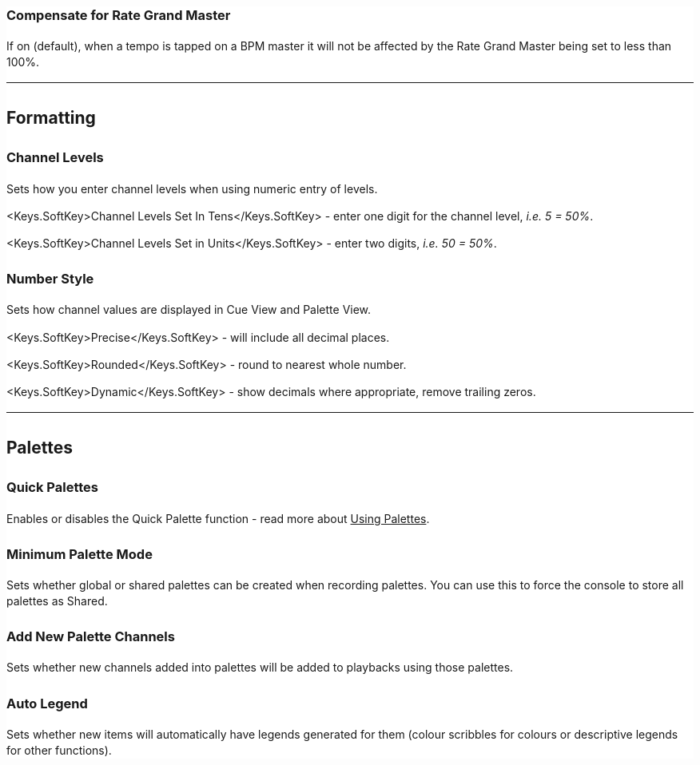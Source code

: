 ### Compensate for Rate Grand Master
If on (default), when a tempo is
tapped on a BPM master it will not be affected by the Rate Grand Master
being set to less than 100%.

---

## Formatting

### Channel Levels
Sets how you enter channel levels when using numeric
entry of levels.

<Keys.SoftKey>Channel Levels Set In Tens</Keys.SoftKey> - enter one digit for the channel level,
*i.e. 5 = 50%*.


<Keys.SoftKey>Channel Levels Set in Units</Keys.SoftKey> - enter two digits, *i.e. 50 = 50%*.

### Number Style
Sets how channel values are displayed in Cue View and
Palette View.

<Keys.SoftKey>Precise</Keys.SoftKey> - will include all decimal places.


<Keys.SoftKey>Rounded</Keys.SoftKey> - round to nearest whole number.


<Keys.SoftKey>Dynamic</Keys.SoftKey> - show decimals where appropriate, remove trailing zeros.

---

## Palettes

### Quick Palettes
Enables or disables the Quick Palette function - read more about [Using Palettes](../palettes/using-palettes.md).

### Minimum Palette Mode
Sets whether global or shared palettes can be
created when recording palettes. You can use this to force the console
to store all palettes as Shared.

### Add New Palette Channels
Sets whether new channels added into
palettes will be added to playbacks using those palettes.

### Auto Legend
Sets whether new items will automatically have legends
generated for them (colour scribbles for colours or descriptive legends
for other functions).
